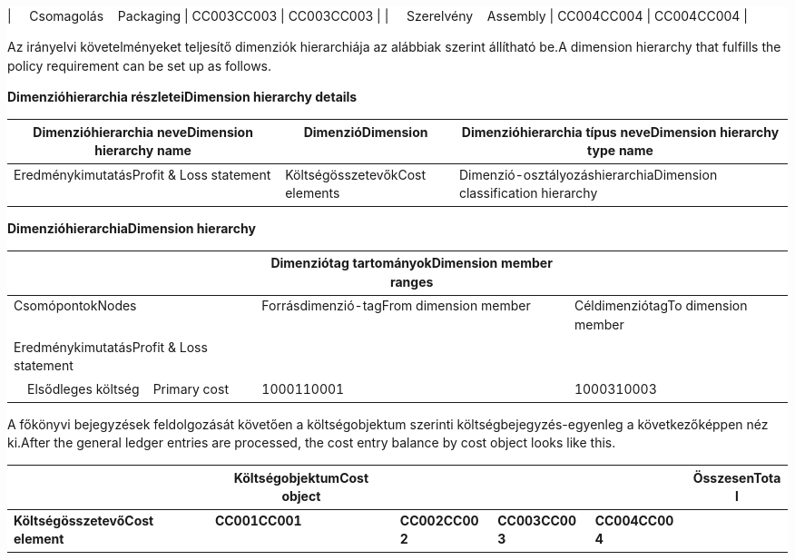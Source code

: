| <span data-ttu-id="f30a0-164">&nbsp;&nbsp;&nbsp;&nbsp;Csomagolás</span><span class="sxs-lookup"><span data-stu-id="f30a0-164">&nbsp;&nbsp;&nbsp;&nbsp;Packaging</span></span>              | <span data-ttu-id="f30a0-165">CC003</span><span class="sxs-lookup"><span data-stu-id="f30a0-165">CC003</span></span>                   | <span data-ttu-id="f30a0-166">CC003</span><span class="sxs-lookup"><span data-stu-id="f30a0-166">CC003</span></span>               |
| <span data-ttu-id="f30a0-167">&nbsp;&nbsp;&nbsp;&nbsp;Szerelvény</span><span class="sxs-lookup"><span data-stu-id="f30a0-167">&nbsp;&nbsp;&nbsp;&nbsp;Assembly</span></span>             | <span data-ttu-id="f30a0-168">CC004</span><span class="sxs-lookup"><span data-stu-id="f30a0-168">CC004</span></span>                   | <span data-ttu-id="f30a0-169">CC004</span><span class="sxs-lookup"><span data-stu-id="f30a0-169">CC004</span></span>               |

<span data-ttu-id="f30a0-170">Az irányelvi követelményeket teljesítő dimenziók hierarchiája az alábbiak szerint állítható be.</span><span class="sxs-lookup"><span data-stu-id="f30a0-170">A dimension hierarchy that fulfills the policy requirement can be set up as follows.</span></span>

<span data-ttu-id="f30a0-171">**Dimenzióhierarchia részletei**</span><span class="sxs-lookup"><span data-stu-id="f30a0-171">**Dimension hierarchy details**</span></span>

| <span data-ttu-id="f30a0-172">Dimenzióhierarchia neve</span><span class="sxs-lookup"><span data-stu-id="f30a0-172">Dimension hierarchy name</span></span> | <span data-ttu-id="f30a0-173">Dimenzió</span><span class="sxs-lookup"><span data-stu-id="f30a0-173">Dimension</span></span>     | <span data-ttu-id="f30a0-174">Dimenzióhierarchia típus neve</span><span class="sxs-lookup"><span data-stu-id="f30a0-174">Dimension hierarchy type name</span></span>      |
|--------------------------|---------------|------------------------------------|
| <span data-ttu-id="f30a0-175">Eredménykimutatás</span><span class="sxs-lookup"><span data-stu-id="f30a0-175">Profit & Loss statement</span></span>  | <span data-ttu-id="f30a0-176">Költségösszetevők</span><span class="sxs-lookup"><span data-stu-id="f30a0-176">Cost elements</span></span> | <span data-ttu-id="f30a0-177">Dimenzió-osztályozáshierarchia</span><span class="sxs-lookup"><span data-stu-id="f30a0-177">Dimension classification hierarchy</span></span> |

<span data-ttu-id="f30a0-178">**Dimenzióhierarchia**</span><span class="sxs-lookup"><span data-stu-id="f30a0-178">**Dimension hierarchy**</span></span>

|                         | <span data-ttu-id="f30a0-179">Dimenziótag tartományok</span><span class="sxs-lookup"><span data-stu-id="f30a0-179">Dimension member ranges</span></span> |                     |
|-------------------------|-------------------------|---------------------|
| <span data-ttu-id="f30a0-180">Csomópontok</span><span class="sxs-lookup"><span data-stu-id="f30a0-180">Nodes</span></span>                   | <span data-ttu-id="f30a0-181">Forrásdimenzió-tag</span><span class="sxs-lookup"><span data-stu-id="f30a0-181">From dimension member</span></span>   | <span data-ttu-id="f30a0-182">Céldimenziótag</span><span class="sxs-lookup"><span data-stu-id="f30a0-182">To dimension member</span></span> |
| <span data-ttu-id="f30a0-183">Eredménykimutatás</span><span class="sxs-lookup"><span data-stu-id="f30a0-183">Profit & Loss statement</span></span> |                         |                     |
| <span data-ttu-id="f30a0-184">&nbsp;&nbsp;&nbsp;&nbsp;Elsődleges költség</span><span class="sxs-lookup"><span data-stu-id="f30a0-184">&nbsp;&nbsp;&nbsp;&nbsp;Primary cost</span></span>                    | <span data-ttu-id="f30a0-185">10001</span><span class="sxs-lookup"><span data-stu-id="f30a0-185">10001</span></span>                   | <span data-ttu-id="f30a0-186">10003</span><span class="sxs-lookup"><span data-stu-id="f30a0-186">10003</span></span>               |

<span data-ttu-id="f30a0-187">A főkönyvi bejegyzések feldolgozását követően a költségobjektum szerinti költségbejegyzés-egyenleg a következőképpen néz ki.</span><span class="sxs-lookup"><span data-stu-id="f30a0-187">After the general ledger entries are processed, the cost entry balance by cost object looks like this.</span></span>

|                      | <span data-ttu-id="f30a0-188">**Költségobjektum**</span><span class="sxs-lookup"><span data-stu-id="f30a0-188">**Cost object**</span></span> |           |           |           | <span data-ttu-id="f30a0-189">**Összesen**</span><span class="sxs-lookup"><span data-stu-id="f30a0-189">**Total**</span></span>     |
|----------------------|-----------------|-----------|-----------|-----------|---------------|
| <span data-ttu-id="f30a0-190">**Költségösszetevő**</span><span class="sxs-lookup"><span data-stu-id="f30a0-190">**Cost element**</span></span>     | <span data-ttu-id="f30a0-191">**CC001**</span><span class="sxs-lookup"><span data-stu-id="f30a0-191">**CC001**</span></span>       | <span data-ttu-id="f30a0-192">**CC002**</span><span class="sxs-lookup"><span data-stu-id="f30a0-192">**CC002**</span></span> | <span data-ttu-id="f30a0-193">**CC003**</span><span class="sxs-lookup"><span data-stu-id="f30a0-193">**CC003**</span></span> | <span data-ttu-id="f30a0-194">**CC004**</span><span class="sxs-lookup"><span data-stu-id="f30a0-194">**CC004**</span></span> |               |
